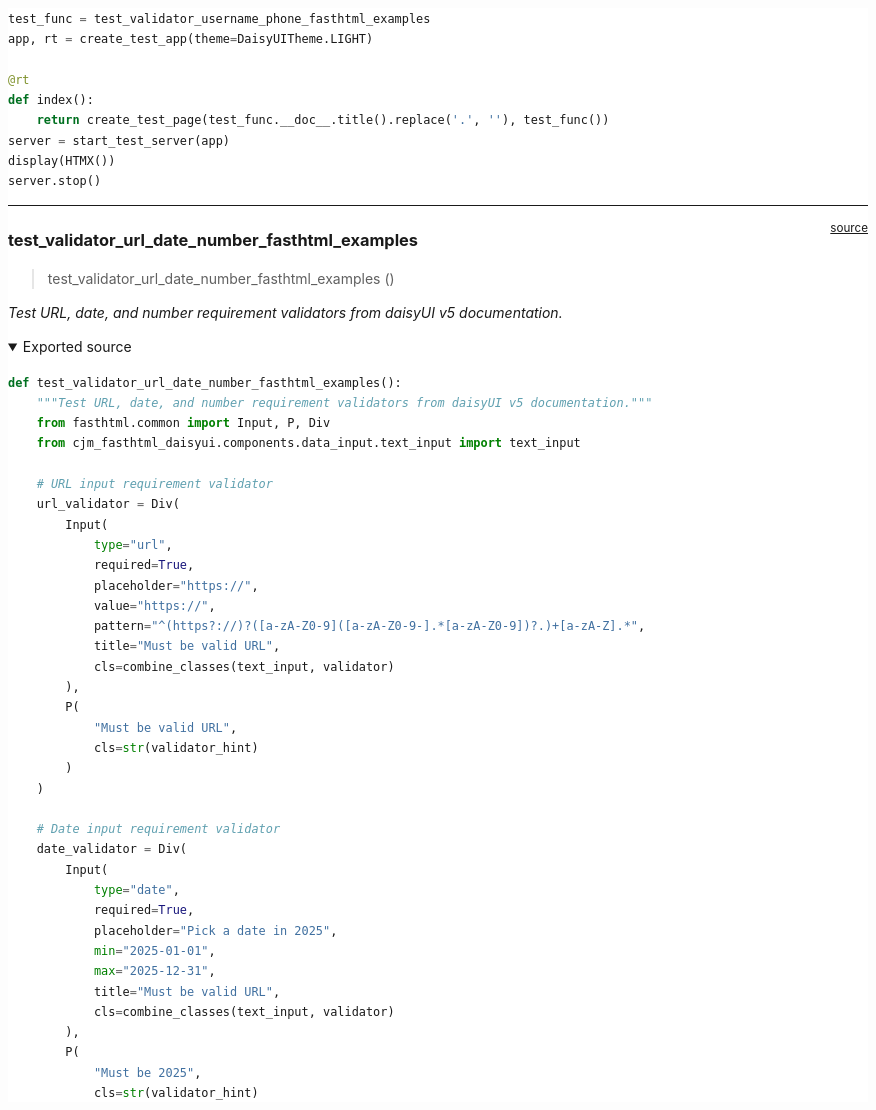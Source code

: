 ``` python
test_func = test_validator_username_phone_fasthtml_examples
app, rt = create_test_app(theme=DaisyUITheme.LIGHT)

@rt
def index():
    return create_test_page(test_func.__doc__.title().replace('.', ''), test_func())
server = start_test_server(app)
display(HTMX())
server.stop()
```

------------------------------------------------------------------------

<a
href="https://github.com/cj-mills/cjm-fasthtml-daisyui/blob/main/cjm_fasthtml_daisyui/components/data_input/validator.py#L276"
target="_blank" style="float:right; font-size:smaller">source</a>

### test_validator_url_date_number_fasthtml_examples

>  test_validator_url_date_number_fasthtml_examples ()

*Test URL, date, and number requirement validators from daisyUI v5
documentation.*

<details open class="code-fold">
<summary>Exported source</summary>

``` python
def test_validator_url_date_number_fasthtml_examples():
    """Test URL, date, and number requirement validators from daisyUI v5 documentation."""
    from fasthtml.common import Input, P, Div
    from cjm_fasthtml_daisyui.components.data_input.text_input import text_input
    
    # URL input requirement validator
    url_validator = Div(
        Input(
            type="url",
            required=True,
            placeholder="https://",
            value="https://",
            pattern="^(https?://)?([a-zA-Z0-9]([a-zA-Z0-9-].*[a-zA-Z0-9])?.)+[a-zA-Z].*",
            title="Must be valid URL",
            cls=combine_classes(text_input, validator)
        ),
        P(
            "Must be valid URL",
            cls=str(validator_hint)
        )
    )
    
    # Date input requirement validator
    date_validator = Div(
        Input(
            type="date",
            required=True,
            placeholder="Pick a date in 2025",
            min="2025-01-01",
            max="2025-12-31",
            title="Must be valid URL",
            cls=combine_classes(text_input, validator)
        ),
        P(
            "Must be 2025",
            cls=str(validator_hint)
```